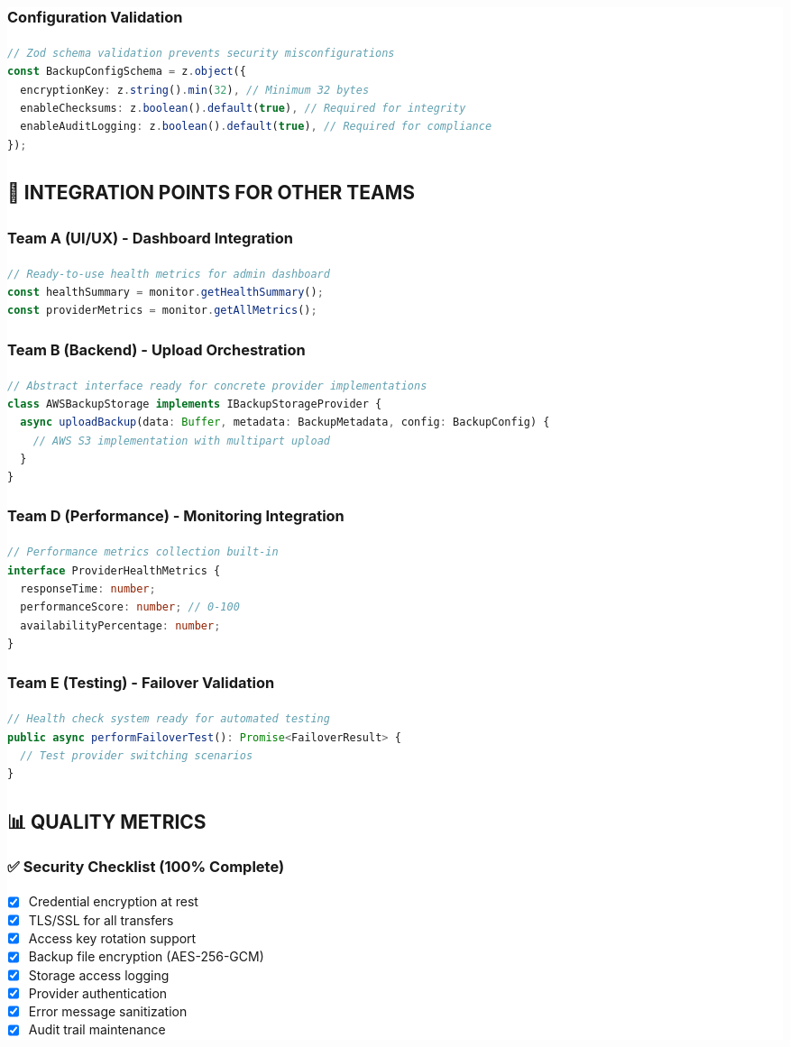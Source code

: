 ### **Configuration Validation**
```typescript
// Zod schema validation prevents security misconfigurations
const BackupConfigSchema = z.object({
  encryptionKey: z.string().min(32), // Minimum 32 bytes
  enableChecksums: z.boolean().default(true), // Required for integrity
  enableAuditLogging: z.boolean().default(true), // Required for compliance
});
```

## 🚀 INTEGRATION POINTS FOR OTHER TEAMS

### **Team A (UI/UX) - Dashboard Integration**
```typescript
// Ready-to-use health metrics for admin dashboard
const healthSummary = monitor.getHealthSummary();
const providerMetrics = monitor.getAllMetrics();
```

### **Team B (Backend) - Upload Orchestration**
```typescript
// Abstract interface ready for concrete provider implementations
class AWSBackupStorage implements IBackupStorageProvider {
  async uploadBackup(data: Buffer, metadata: BackupMetadata, config: BackupConfig) {
    // AWS S3 implementation with multipart upload
  }
}
```

### **Team D (Performance) - Monitoring Integration**
```typescript
// Performance metrics collection built-in
interface ProviderHealthMetrics {
  responseTime: number;
  performanceScore: number; // 0-100
  availabilityPercentage: number;
}
```

### **Team E (Testing) - Failover Validation**
```typescript
// Health check system ready for automated testing
public async performFailoverTest(): Promise<FailoverResult> {
  // Test provider switching scenarios
}
```

## 📊 QUALITY METRICS

### ✅ **Security Checklist (100% Complete)**
- [x] Credential encryption at rest
- [x] TLS/SSL for all transfers
- [x] Access key rotation support
- [x] Backup file encryption (AES-256-GCM)
- [x] Storage access logging
- [x] Provider authentication
- [x] Error message sanitization
- [x] Audit trail maintenance
